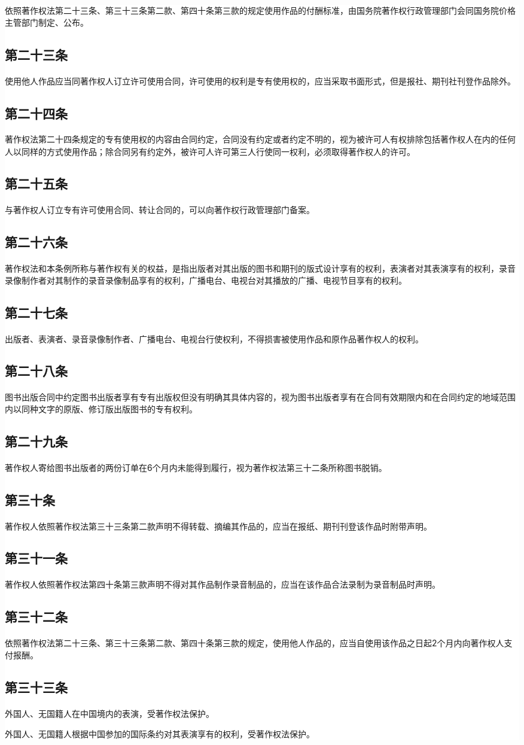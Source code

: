 依照著作权法第二十三条、第三十三条第二款、第四十条第三款的规定使用作品的付酬标准，由国务院著作权行政管理部门会同国务院价格主管部门制定、公布。 

## 第二十三条

使用他人作品应当同著作权人订立许可使用合同，许可使用的权利是专有使用权的，应当采取书面形式，但是报社、期刊社刊登作品除外。 

## 第二十四条

著作权法第二十四条规定的专有使用权的内容由合同约定，合同没有约定或者约定不明的，视为被许可人有权排除包括著作权人在内的任何人以同样的方式使用作品；除合同另有约定外，被许可人许可第三人行使同一权利，必须取得著作权人的许可。 

## 第二十五条

与著作权人订立专有许可使用合同、转让合同的，可以向著作权行政管理部门备案。 

## 第二十六条

著作权法和本条例所称与著作权有关的权益，是指出版者对其出版的图书和期刊的版式设计享有的权利，表演者对其表演享有的权利，录音录像制作者对其制作的录音录像制品享有的权利，广播电台、电视台对其播放的广播、电视节目享有的权利。 

## 第二十七条

出版者、表演者、录音录像制作者、广播电台、电视台行使权利，不得损害被使用作品和原作品著作权人的权利。 

## 第二十八条

图书出版合同中约定图书出版者享有专有出版权但没有明确其具体内容的，视为图书出版者享有在合同有效期限内和在合同约定的地域范围内以同种文字的原版、修订版出版图书的专有权利。 

## 第二十九条

著作权人寄给图书出版者的两份订单在6个月内未能得到履行，视为著作权法第三十二条所称图书脱销。 

## 第三十条

著作权人依照著作权法第三十三条第二款声明不得转载、摘编其作品的，应当在报纸、期刊刊登该作品时附带声明。 

## 第三十一条

著作权人依照著作权法第四十条第三款声明不得对其作品制作录音制品的，应当在该作品合法录制为录音制品时声明。 

## 第三十二条

依照著作权法第二十三条、第三十三条第二款、第四十条第三款的规定，使用他人作品的，应当自使用该作品之日起2个月内向著作权人支付报酬。 

## 第三十三条

外国人、无国籍人在中国境内的表演，受著作权法保护。 

外国人、无国籍人根据中国参加的国际条约对其表演享有的权利，受著作权法保护。 
